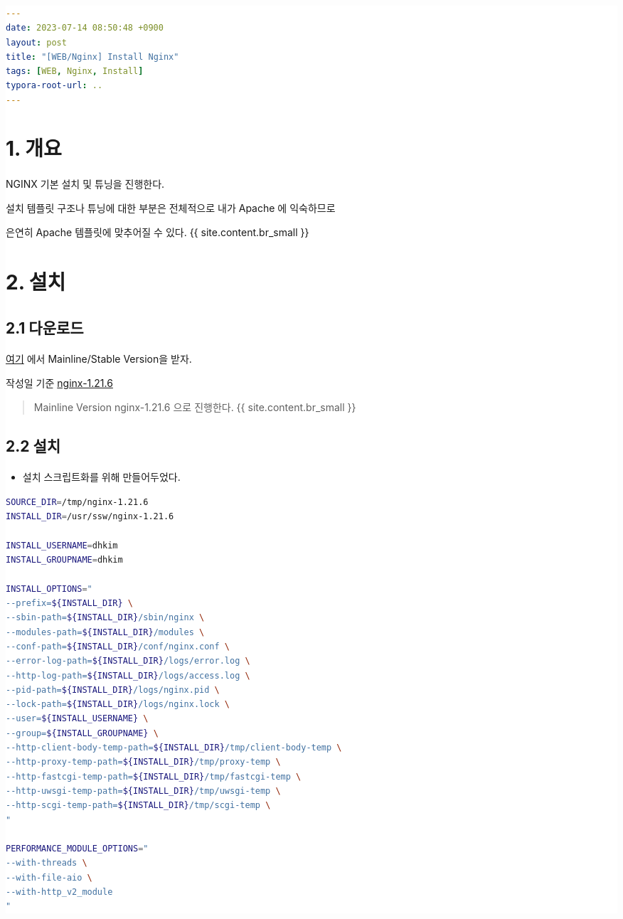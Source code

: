 ```yaml
---
date: 2023-07-14 08:50:48 +0900
layout: post
title: "[WEB/Nginx] Install Nginx"
tags: [WEB, Nginx, Install]
typora-root-url: ..
---
```


# 1. 개요

NGINX 기본 설치 및 튜닝을 진행한다.

설치 템플릿 구조나 튜닝에 대한 부분은 전체적으로 내가 Apache 에 익숙하므로

은연히 Apache 템플릿에 맞추어질 수 있다.
{{ site.content.br_small }}
# 2. 설치

## 2.1 다운로드

[여기](https://nginx.org/en/download.html) 에서 Mainline/Stable Version을 받자.

작성일 기준 [nginx-1.21.6](https://nginx.org/download/nginx-1.21.6.tar.gz)

> Mainline Version nginx-1.21.6 으로 진행한다.
{{ site.content.br_small }}
## 2.2 설치

* 설치 스크립트화를 위해 만들어두었다.

```bash
SOURCE_DIR=/tmp/nginx-1.21.6
INSTALL_DIR=/usr/ssw/nginx-1.21.6

INSTALL_USERNAME=dhkim
INSTALL_GROUPNAME=dhkim

INSTALL_OPTIONS="
--prefix=${INSTALL_DIR} \
--sbin-path=${INSTALL_DIR}/sbin/nginx \
--modules-path=${INSTALL_DIR}/modules \
--conf-path=${INSTALL_DIR}/conf/nginx.conf \
--error-log-path=${INSTALL_DIR}/logs/error.log \
--http-log-path=${INSTALL_DIR}/logs/access.log \
--pid-path=${INSTALL_DIR}/logs/nginx.pid \
--lock-path=${INSTALL_DIR}/logs/nginx.lock \
--user=${INSTALL_USERNAME} \
--group=${INSTALL_GROUPNAME} \
--http-client-body-temp-path=${INSTALL_DIR}/tmp/client-body-temp \
--http-proxy-temp-path=${INSTALL_DIR}/tmp/proxy-temp \
--http-fastcgi-temp-path=${INSTALL_DIR}/tmp/fastcgi-temp \
--http-uwsgi-temp-path=${INSTALL_DIR}/tmp/uwsgi-temp \
--http-scgi-temp-path=${INSTALL_DIR}/tmp/scgi-temp \
"

PERFORMANCE_MODULE_OPTIONS="
--with-threads \
--with-file-aio \
--with-http_v2_module
"

```